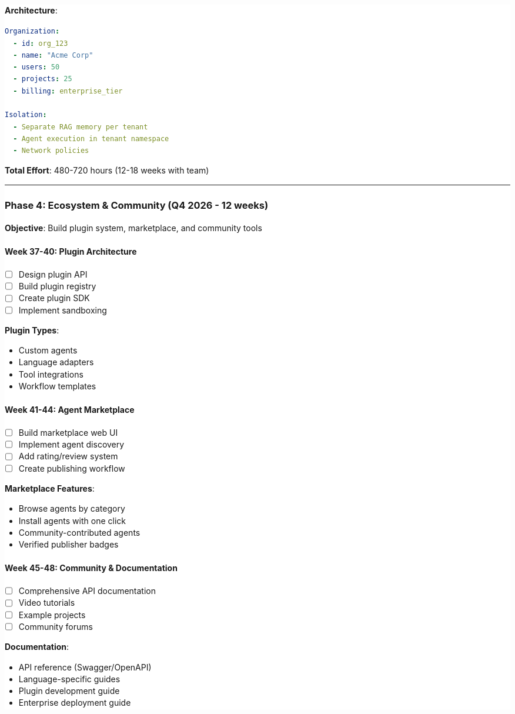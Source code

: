 **Architecture**:
```yaml
Organization:
  - id: org_123
  - name: "Acme Corp"
  - users: 50
  - projects: 25
  - billing: enterprise_tier

Isolation:
  - Separate RAG memory per tenant
  - Agent execution in tenant namespace
  - Network policies
```

**Total Effort**: 480-720 hours (12-18 weeks with team)

---

### Phase 4: Ecosystem & Community (Q4 2026 - 12 weeks)

**Objective**: Build plugin system, marketplace, and community tools

#### Week 37-40: Plugin Architecture
- [ ] Design plugin API
- [ ] Build plugin registry
- [ ] Create plugin SDK
- [ ] Implement sandboxing

**Plugin Types**:
- Custom agents
- Language adapters
- Tool integrations
- Workflow templates

#### Week 41-44: Agent Marketplace
- [ ] Build marketplace web UI
- [ ] Implement agent discovery
- [ ] Add rating/review system
- [ ] Create publishing workflow

**Marketplace Features**:
- Browse agents by category
- Install agents with one click
- Community-contributed agents
- Verified publisher badges

#### Week 45-48: Community & Documentation
- [ ] Comprehensive API documentation
- [ ] Video tutorials
- [ ] Example projects
- [ ] Community forums

**Documentation**:
- API reference (Swagger/OpenAPI)
- Language-specific guides
- Plugin development guide
- Enterprise deployment guide
